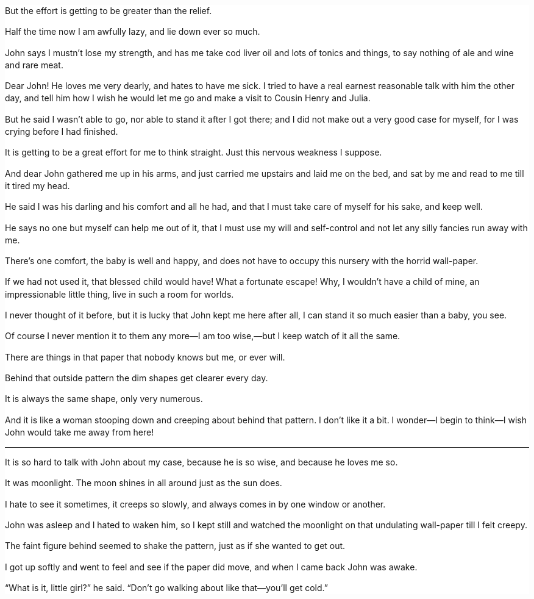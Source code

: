 But the effort is getting to be greater than the relief.

Half the time now I am awfully lazy, and lie down ever so much.

John says I mustn’t lose my strength, and has me take cod liver oil and lots of tonics and things, to say nothing of ale and wine and rare meat.

Dear John! He loves me very dearly, and hates to have me sick. I tried to have a real earnest reasonable talk with him the other day, and tell him how I wish he would let me go and make a visit to Cousin Henry and Julia.

But he said I wasn’t able to go, nor able to stand it after I got there; and I did not make out a very good case for myself, for I was crying before I had finished.

It is getting to be a great effort for me to think straight. Just this nervous weakness I suppose.

And dear John gathered me up in his arms, and just carried me upstairs and laid me on the bed, and sat by me and read to me till it tired my head.

He said I was his darling and his comfort and all he had, and that I must take care of myself for his sake, and keep well.

He says no one but myself can help me out of it, that I must use my will and self-control and not let any silly fancies run away with me.

There’s one comfort, the baby is well and happy, and does not have to occupy this nursery with the horrid wall-paper.

If we had not used it, that blessed child would have! What a fortunate escape! Why, I wouldn’t have a child of mine, an impressionable little thing, live in such a room for worlds.

I never thought of it before, but it is lucky that John kept me here after all, I can stand it so much easier than a baby, you see.

Of course I never mention it to them any more—I am too wise,—but I keep watch of it all the same.

There are things in that paper that nobody knows but me, or ever will.

Behind that outside pattern the dim shapes get clearer every day.

It is always the same shape, only very numerous.

And it is like a woman stooping down and creeping about behind that pattern. I don’t like it a bit. I wonder—I begin to think—I wish John would take me away from here!

- - -

It is so hard to talk with John about my case, because he is so wise, and because he loves me so.

It was moonlight. The moon shines in all around just as the sun does.

I hate to see it sometimes, it creeps so slowly, and always comes in by one window or another.

John was asleep and I hated to waken him, so I kept still and watched the moonlight on that undulating wall-paper till I felt creepy.

The faint figure behind seemed to shake the pattern, just as if she wanted to get out.

I got up softly and went to feel and see if the paper did move, and when I came back John was awake.

“What is it, little girl?” he said. “Don’t go walking about like that—you’ll get cold.”
